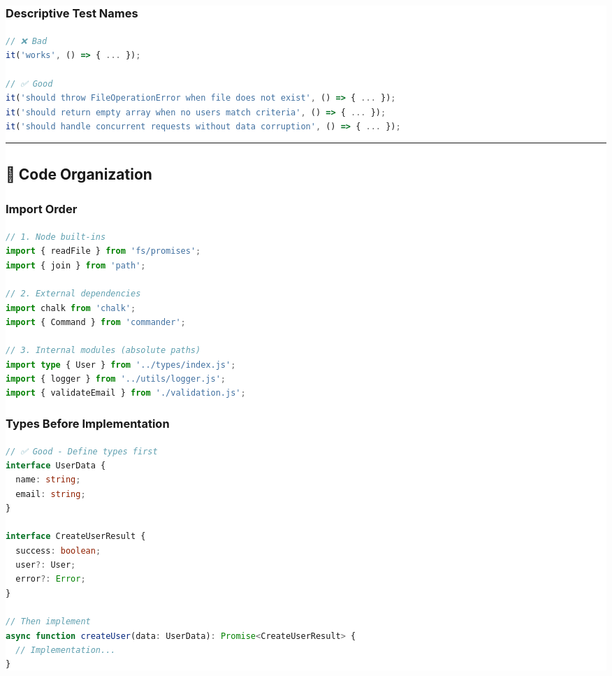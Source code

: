 ### Descriptive Test Names
```typescript
// ❌ Bad
it('works', () => { ... });

// ✅ Good
it('should throw FileOperationError when file does not exist', () => { ... });
it('should return empty array when no users match criteria', () => { ... });
it('should handle concurrent requests without data corruption', () => { ... });
```

---

## 📁 Code Organization

### Import Order
```typescript
// 1. Node built-ins
import { readFile } from 'fs/promises';
import { join } from 'path';

// 2. External dependencies
import chalk from 'chalk';
import { Command } from 'commander';

// 3. Internal modules (absolute paths)
import type { User } from '../types/index.js';
import { logger } from '../utils/logger.js';
import { validateEmail } from './validation.js';
```

### Types Before Implementation
```typescript
// ✅ Good - Define types first
interface UserData {
  name: string;
  email: string;
}

interface CreateUserResult {
  success: boolean;
  user?: User;
  error?: Error;
}

// Then implement
async function createUser(data: UserData): Promise<CreateUserResult> {
  // Implementation...
}
```
